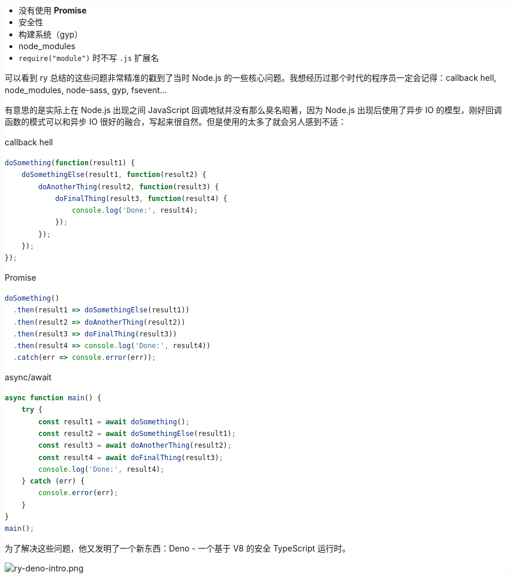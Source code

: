 * 没有使用 **Promise**
* 安全性
* 构建系统（gyp）
* node_modules
* `require("module")` 时不写 `.js` 扩展名

可以看到 ry 总结的这些问题非常精准的戳到了当时 Node.js 的一些核心问题。我想经历过那个时代的程序员一定会记得：callback hell, node_modules, node-sass, gyp, fsevent...

有意思的是实际上在 Node.js 出现之间 JavaScript 回调地狱并没有那么臭名昭著，因为 Node.js 出现后使用了异步 IO 的模型，刚好回调函数的模式可以和异步 IO 很好的融合，写起来很自然。但是使用的太多了就会另人感到不适：

callback hell
```js
doSomething(function(result1) {
    doSomethingElse(result1, function(result2) {
        doAnotherThing(result2, function(result3) {
            doFinalThing(result3, function(result4) {
                console.log('Done:', result4);
            });
        });
    });
});
```

Promise
```js
doSomething()
  .then(result1 => doSomethingElse(result1))
  .then(result2 => doAnotherThing(result2))
  .then(result3 => doFinalThing(result3))
  .then(result4 => console.log('Done:', result4))
  .catch(err => console.error(err));
```

async/await
```js
async function main() {
    try {
        const result1 = await doSomething();
        const result2 = await doSomethingElse(result1);
        const result3 = await doAnotherThing(result2);
        const result4 = await doFinalThing(result3);
        console.log('Done:', result4);
    } catch (err) {
        console.error(err);
    }
}
main();
```

为了解决这些问题，他又发明了一个新东西：Deno - 一个基于 V8 的安全 TypeScript 运行时。

![ry-deno-intro.png](https://cdn.sa.net/2025/10/02/McZbN1h3OCsA5yR.png)
